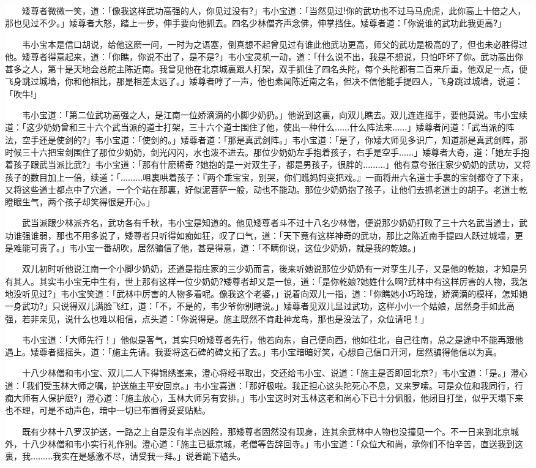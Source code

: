 　　矮尊者微微一笑，道：「像我这样武功高强的人，你见过没有?」韦小宝道：「当然见过!你的武功也不过马马虎虎，此你高上十倍之人，那也见过不少。」矮尊者大怒，踏上一步，伸手要向他抓去。四名少林僧齐声念佛，伸掌挡住。矮尊者道：「你说谁的武功此我更高?」

　　韦小宝本是信口胡说，给他这麽一问，一时为之语塞，倒真想不起曾见过有谁此他武功更高，师父的武功是极高的了，但也未必胜得过他。矮尊者得意起来，道：「你瞧，你说不出了，是不是?」韦小宝灵机一动，道：「什么说不出，我是不想说，只怕吓坏了你。武功高出你甚多之人，第十是天地会总舵主陈近南。我曾见他在北京城裏跟人打架，双手抓住了四名头陀，每个头陀都有二百来斤重，他双足一点，便飞身跳过城墙，你和他相比，那是相差太远了。」矮尊者哼了一声，他也素闻陈近南之名，但决不信他能手提四人，飞身跳过城墙，说道：「吹牛!」

　　韦小宝道：「第二位武功高强之人，是江南一位娇滴滴的小脚少奶扔。」他说到这裏，向双儿瞧去。双儿连连摇手，要他莫说。韦小宝续道：「这少奶奶曾和三十六个武当派的道士打架，三十六个道士围住了他，使出一种什么……什么阵法来……」矮尊者问道：「武当派的阵法，空手还是使剑的?」韦小宝道：「使剑的。」矮尊者道：「那是真武剑阵。」韦小宝道：「是了，你矮大师见多识广，知道那是真武剑阵，那时候三十六把宝剑围住了那位少奶奶，剑光闪闪，水也泼不进去。那位少奶奶左手抱着孩子，右手是空手……」矮尊者大奇，道：「她左手抱着孩子跟武当派比武?」韦小宝道：「那有什麽稀奇 ?她抱的是一对双生子，都是男孩子，很胖的………」他有意夸张庄家少奶奶的武功，又将孩子的数目加上一倍，续道：「………咀裏哄着孩子：『两个乖宝宝，别哭，你们瞧妈妈变把戏。』一面将卅六名道士手裏的宝剑都夺了下来，又将这些道士都点中了穴道，一个个站在那裏，好似泥菩萨一般，动也不能动。那位少奶奶抱了孩子，让他们去抓老道士的胡子。老道士乾瞪眼生气，两个孩子却笑得很是开心。」

　　武当派跟少林派齐名，武功各有千秋，韦小宝是知道的。他见矮尊者斗不过十八名少林僧，便说那少奶奶打败了三十六名武当道士，武功谁强谁弱，那也不用多说了，矮尊者只听得如痴如狂，叹了口气，道：「天下竟有这样神奇的武功，那比之陈近南手提四人跃过城墙，更是难能可贵了。」韦小宝一番胡吹，居然骗信了他，甚是得意，道：「不瞒你说，这位少奶奶，就是我的乾娘。」

　　双儿初时听他说江南一个小脚少奶奶，还道是指庄家的三少奶而言，後来听她说那位少奶奶有一对孪生儿子，又是他的乾娘，才知是另有其人。其实韦小宝无中生有，世上那有这样一位少奶奶?矮尊者却又是一惊，道：「是你乾娘?她姓什么啊?武林中有这样厉害的人物，我怎地没听见过?」韦小宝笑道：「武林中厉害的人物多着呢。像我这个老婆，」说着向双儿一指，道：「你瞧她小巧玲珑，娇滴滴的模样，怎知她一身武功?」只说得双儿满脸飞红，道：「不，不是的，韦少爷你别瞎说。」矮尊者见双儿显过武功，这样小小一个姑娘，居然身手如此高强，若非亲见，说什么也难以相信，点头道：「你说得是。施主既然不肯赴神龙岛，那也是没法了，众位请吧！」

　　韦小宝道：「大师先行！」他似是客气，其实只吩矮尊者先行，他若向东，自己便向西，他如往北，自己往南，总之是途中不能再跟他遇上。矮尊者摇摇头，道：「施主先请。我要将这石碑的碑文拓了去。」韦小宝暗暗好笑，心想自己信口开河，居然骗得他信以为真。

　　十八少林僧和韦小宝、双儿二人下得锦绣峯来，澄心将经书取出，交还给韦小宝、说道：「施主是否即回北京?」韦小宝道：「是。」澄心道：「我们受玉林大师之嘱，护送施主平安回京。」韦小宝喜道：「那好极啦。我正担心这头陀死心不息，又来罗嗦。可是众位和我同行，行痴大师有人保护麽?」澄心道：「施主放心，玉林大师另有安排。」韦小宝这时对玉林这老和尚心下已十分佩服，他闭目打坐，似乎天塌下来也不理，可是不动声色，暗中一切已布置得妥妥贴贴。

　　既有少林十八罗汉护送，一路之上自是没有半点凶险，那矮尊者固然没有现身，连其余武林中人物也没撞见一个。不一日来到北京城外，十八少林僧和韦小实行礼作别。澄心道：「施主已抵京城，老僧等告辞回寺。」韦小宝道：「众位大和尚，承你们不怕辛苦，直送我到这裏，我………我实在是感激不尽，请受我一拜。」说着跪下磕头。